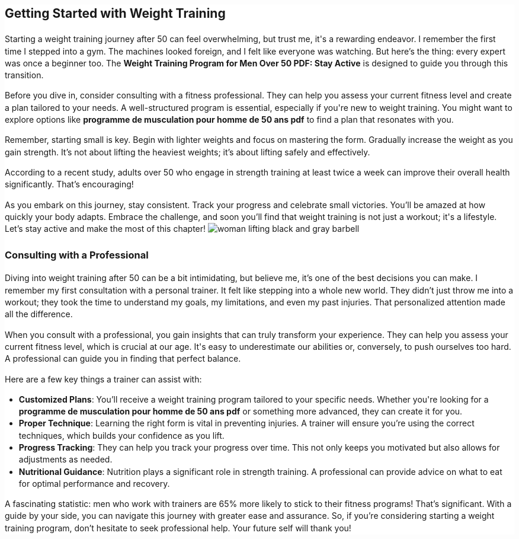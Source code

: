 ## Getting Started with Weight Training

Starting a weight training journey after 50 can feel overwhelming, but trust me, it's a rewarding endeavor. I remember the first time I stepped into a gym. The machines looked foreign, and I felt like everyone was watching. But here’s the thing: every expert was once a beginner too. The **Weight Training Program for Men Over 50 PDF: Stay Active** is designed to guide you through this transition.

Before you dive in, consider consulting with a fitness professional. They can help you assess your current fitness level and create a plan tailored to your needs. A well-structured program is essential, especially if you're new to weight training. You might want to explore options like **programme de musculation pour homme de 50 ans pdf** to find a plan that resonates with you.

Remember, starting small is key. Begin with lighter weights and focus on mastering the form. Gradually increase the weight as you gain strength. It’s not about lifting the heaviest weights; it’s about lifting safely and effectively.

According to a recent study, adults over 50 who engage in strength training at least twice a week can improve their overall health significantly. That’s encouraging!

As you embark on this journey, stay consistent. Track your progress and celebrate small victories. You’ll be amazed at how quickly your body adapts. Embrace the challenge, and soon you’ll find that weight training is not just a workout; it's a lifestyle. Let’s stay active and make the most of this chapter! ![woman lifting black and gray barbell](/images/blog/bodybuilding-programs/weight-training-program-for-men-over-50-pdf/weight_training_TT042bOytlU.jpg 'woman lifting black and gray barbell')

### Consulting with a Professional

Diving into weight training after 50 can be a bit intimidating, but believe me, it’s one of the best decisions you can make. I remember my first consultation with a personal trainer. It felt like stepping into a whole new world. They didn’t just throw me into a workout; they took the time to understand my goals, my limitations, and even my past injuries. That personalized attention made all the difference.

When you consult with a professional, you gain insights that can truly transform your experience. They can help you assess your current fitness level, which is crucial at our age. It's easy to underestimate our abilities or, conversely, to push ourselves too hard. A professional can guide you in finding that perfect balance.

Here are a few key things a trainer can assist with:

-   **Customized Plans**: You’ll receive a weight training program tailored to your specific needs. Whether you're looking for a **programme de musculation pour homme de 50 ans pdf** or something more advanced, they can create it for you.
-   **Proper Technique**: Learning the right form is vital in preventing injuries. A trainer will ensure you’re using the correct techniques, which builds your confidence as you lift.
-   **Progress Tracking**: They can help you track your progress over time. This not only keeps you motivated but also allows for adjustments as needed.
-   **Nutritional Guidance**: Nutrition plays a significant role in strength training. A professional can provide advice on what to eat for optimal performance and recovery.

A fascinating statistic: men who work with trainers are 65% more likely to stick to their fitness programs! That’s significant. With a guide by your side, you can navigate this journey with greater ease and assurance. So, if you’re considering starting a weight training program, don’t hesitate to seek professional help. Your future self will thank you!

